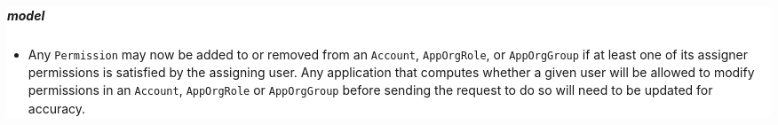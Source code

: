 ##### model
* Any `Permission` may now be added to or removed from an `Account`, `AppOrgRole`, or `AppOrgGroup` if at least one of its assigner permissions is satisfied by the assigning user. Any application that computes whether a given user will be allowed to modify permissions in an `Account`, `AppOrgRole` or `AppOrgGroup` before sending the request to do so will need to be updated for accuracy.